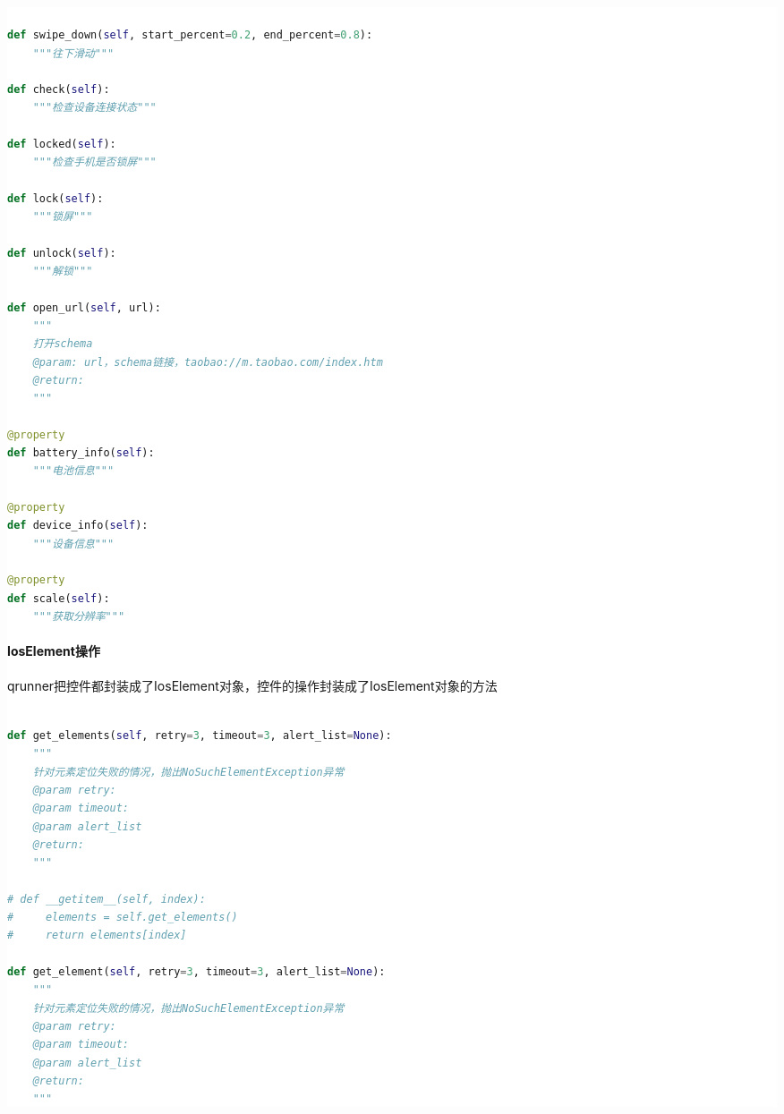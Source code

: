 ```python

def swipe_down(self, start_percent=0.2, end_percent=0.8):
    """往下滑动"""

def check(self):
    """检查设备连接状态"""

def locked(self):
    """检查手机是否锁屏"""

def lock(self):
    """锁屏"""

def unlock(self):
    """解锁"""

def open_url(self, url):
    """
    打开schema
    @param: url，schema链接，taobao://m.taobao.com/index.htm
    @return:
    """

@property
def battery_info(self):
    """电池信息"""

@property
def device_info(self):
    """设备信息"""

@property
def scale(self):
    """获取分辨率"""
```

#### IosElement操作

qrunner把控件都封装成了IosElement对象，控件的操作封装成了IosElement对象的方法

```python

def get_elements(self, retry=3, timeout=3, alert_list=None):
    """
    针对元素定位失败的情况，抛出NoSuchElementException异常
    @param retry:
    @param timeout:
    @param alert_list
    @return:
    """

# def __getitem__(self, index):
#     elements = self.get_elements()
#     return elements[index]

def get_element(self, retry=3, timeout=3, alert_list=None):
    """
    针对元素定位失败的情况，抛出NoSuchElementException异常
    @param retry:
    @param timeout:
    @param alert_list
    @return:
    """

```